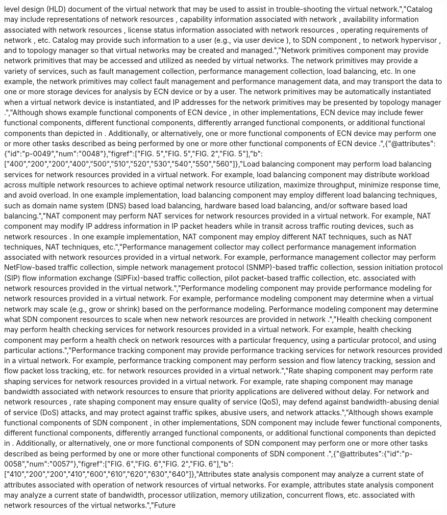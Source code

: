 level design (HLD) document of the virtual network that may be used to assist in trouble-shooting the virtual network.","Catalog  may include representations of network resources , capability information associated with network , availability information associated with network resources , license status information associated with network resources , operating requirements of network , etc. Catalog  may provide such information to a user (e.g., via user device ), to SDN component , to network hypervisor , and to topology manager  so that virtual networks may be created and managed.","Network primitives component  may provide network primitives that may be accessed and utilized as needed by virtual networks. The network primitives may provide a variety of services, such as fault management collection, performance management collection, load balancing, etc. In one example, the network primitives may collect fault management and performance management data, and may transport the data to one or more storage devices for analysis by ECN device  or by a user. The network primitives may be automatically instantiated when a virtual network device is instantiated, and IP addresses for the network primitives may be presented by topology manager .","Although  shows example functional components of ECN device , in other implementations, ECN device  may include fewer functional components, different functional components, differently arranged functional components, or additional functional components than depicted in . Additionally, or alternatively, one or more functional components of ECN device  may perform one or more other tasks described as being performed by one or more other functional components of ECN device .",{"@attributes":{"id":"p-0049","num":"0048"},"figref":["FIG. 5","FIG. 5","FIG. 2","FIG. 5"],"b":["400","200","200","400","500","510","520","530","540","550","560"]},"Load balancing component  may perform load balancing services for network resources  provided in a virtual network. For example, load balancing component  may distribute workload across multiple network resources  to achieve optimal network resource utilization, maximize throughput, minimize response time, and avoid overload. In one example implementation, load balancing component  may employ different load balancing techniques, such as domain name system (DNS) based load balancing, hardware based load balancing, and\/or software based load balancing.","NAT component  may perform NAT services for network resources  provided in a virtual network. For example, NAT component  may modify IP address information in IP packet headers while in transit across traffic routing devices, such as network resources . In one example implementation, NAT component  may employ different NAT techniques, such as NAT  techniques, NAT  techniques, etc.","Performance management collector  may collect performance management information associated with network resources  provided in a virtual network. For example, performance management collector  may perform NetFlow-based traffic collection, simple network management protocol (SNMP)-based traffic collection, session initiation protocol (SIP) flow information exchange (SIPFix)-based traffic collection, pilot packet-based traffic collection, etc. associated with network resources  provided in the virtual network.","Performance modeling component  may provide performance modeling for network resources  provided in a virtual network. For example, performance modeling component  may determine when a virtual network may scale (e.g., grow or shrink) based on the performance modeling. Performance modeling component  may determine what SDN component  resources to scale when new network resources  are provided in network .","Health checking component  may perform health checking services for network resources  provided in a virtual network. For example, health checking component  may perform a health check on network resources  with a particular frequency, using a particular protocol, and using particular actions.","Performance tracking component  may provide performance tracking services for network resources  provided in a virtual network. For example, performance tracking component  may perform session and flow latency tracking, session and flow packet loss tracking, etc. for network resources  provided in a virtual network.","Rate shaping component  may perform rate shaping services for network resources  provided in a virtual network. For example, rate shaping component  may manage bandwidth associated with network resources  to ensure that priority applications are delivered without delay. For network  and network resources , rate shaping component  may ensure quality of service (QoS), may defend against bandwidth-abusing denial of service (DoS) attacks, and may protect against traffic spikes, abusive users, and network attacks.","Although  shows example functional components of SDN component , in other implementations, SDN component  may include fewer functional components, different functional components, differently arranged functional components, or additional functional components than depicted in . Additionally, or alternatively, one or more functional components of SDN component  may perform one or more other tasks described as being performed by one or more other functional components of SDN component .",{"@attributes":{"id":"p-0058","num":"0057"},"figref":["FIG. 6","FIG. 6","FIG. 2","FIG. 6"],"b":["410","200","200","410","600","610","620","630","640"]},"Attributes state analysis component  may analyze a current state of attributes associated with operation of network resources  of virtual networks. For example, attributes state analysis component  may analyze a current state of bandwidth, processor utilization, memory utilization, concurrent flows, etc. associated with network resources  of the virtual networks.","Future